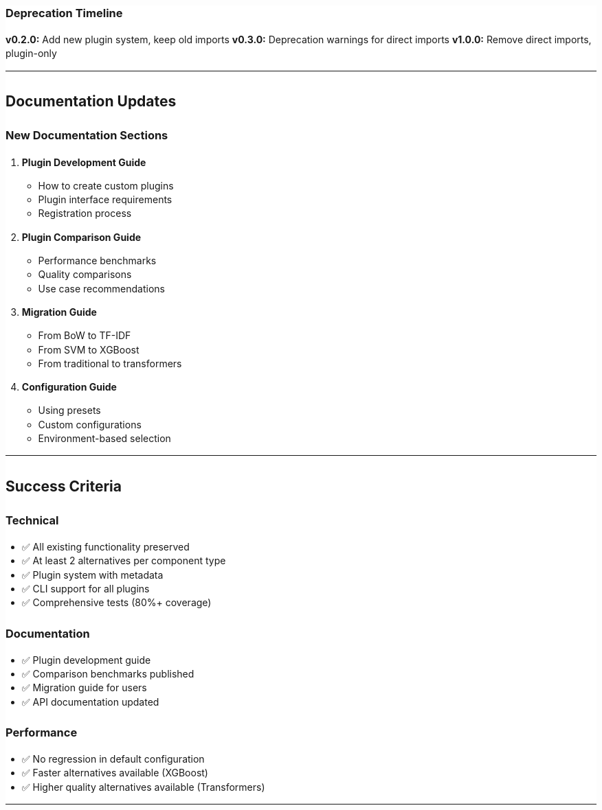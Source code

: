 ### Deprecation Timeline

**v0.2.0:** Add new plugin system, keep old imports
**v0.3.0:** Deprecation warnings for direct imports
**v1.0.0:** Remove direct imports, plugin-only

---

## Documentation Updates

### New Documentation Sections

1. **Plugin Development Guide**
   - How to create custom plugins
   - Plugin interface requirements
   - Registration process

2. **Plugin Comparison Guide**
   - Performance benchmarks
   - Quality comparisons
   - Use case recommendations

3. **Migration Guide**
   - From BoW to TF-IDF
   - From SVM to XGBoost
   - From traditional to transformers

4. **Configuration Guide**
   - Using presets
   - Custom configurations
   - Environment-based selection

---

## Success Criteria

### Technical
- ✅ All existing functionality preserved
- ✅ At least 2 alternatives per component type
- ✅ Plugin system with metadata
- ✅ CLI support for all plugins
- ✅ Comprehensive tests (80%+ coverage)

### Documentation
- ✅ Plugin development guide
- ✅ Comparison benchmarks published
- ✅ Migration guide for users
- ✅ API documentation updated

### Performance
- ✅ No regression in default configuration
- ✅ Faster alternatives available (XGBoost)
- ✅ Higher quality alternatives available (Transformers)

---